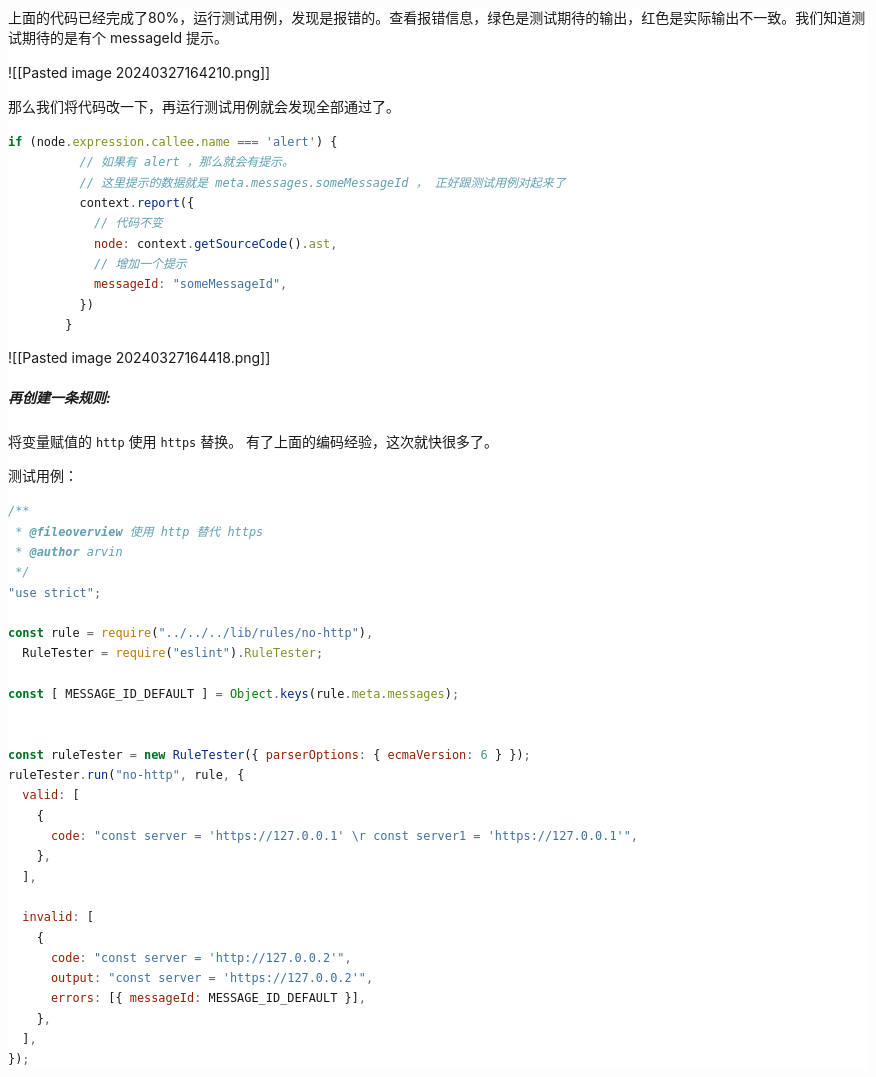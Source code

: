 上面的代码已经完成了80%，运行测试用例，发现是报错的。查看报错信息，绿色是测试期待的输出，红色是实际输出不一致。我们知道测试期待的是有个 messageId 提示。

![[Pasted image 20240327164210.png]]


那么我们将代码改一下，再运行测试用例就会发现全部通过了。

```js
if (node.expression.callee.name === 'alert') {
          // 如果有 alert ，那么就会有提示。
          // 这里提示的数据就是 meta.messages.someMessageId ， 正好跟测试用例对起来了
          context.report({
            // 代码不变
            node: context.getSourceCode().ast, 
            // 增加一个提示
            messageId: "someMessageId",
          })
        }
```

![[Pasted image 20240327164418.png]]

##### 再创建一条规则:

将变量赋值的 `http` 使用 `https` 替换。
有了上面的编码经验，这次就快很多了。

测试用例：
```js
/**
 * @fileoverview 使用 http 替代 https
 * @author arvin
 */
"use strict";

const rule = require("../../../lib/rules/no-http"),
  RuleTester = require("eslint").RuleTester;

const [ MESSAGE_ID_DEFAULT ] = Object.keys(rule.meta.messages);


const ruleTester = new RuleTester({ parserOptions: { ecmaVersion: 6 } });
ruleTester.run("no-http", rule, {
  valid: [
    {
      code: "const server = 'https://127.0.0.1' \r const server1 = 'https://127.0.0.1'",
    },
  ],

  invalid: [
    {
      code: "const server = 'http://127.0.0.2'",
      output: "const server = 'https://127.0.0.2'",
      errors: [{ messageId: MESSAGE_ID_DEFAULT }],
    },
  ],
});

```
